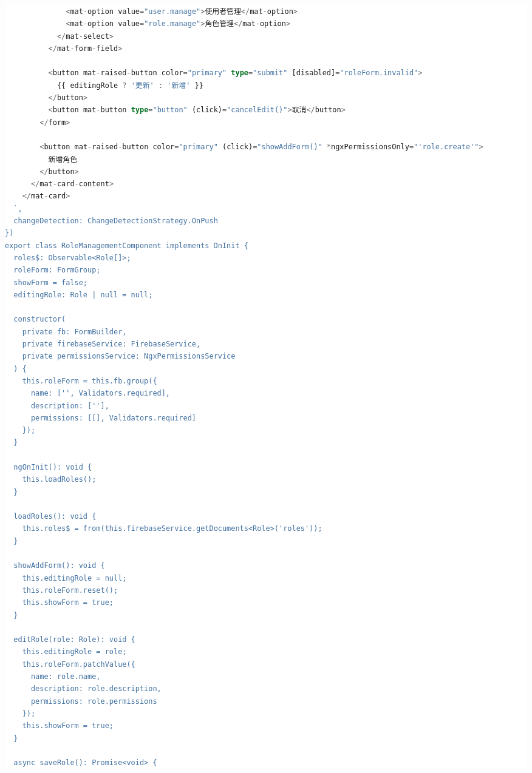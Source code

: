 ```typescript
              <mat-option value="user.manage">使用者管理</mat-option>
              <mat-option value="role.manage">角色管理</mat-option>
            </mat-select>
          </mat-form-field>

          <button mat-raised-button color="primary" type="submit" [disabled]="roleForm.invalid">
            {{ editingRole ? '更新' : '新增' }}
          </button>
          <button mat-button type="button" (click)="cancelEdit()">取消</button>
        </form>

        <button mat-raised-button color="primary" (click)="showAddForm()" *ngxPermissionsOnly="'role.create'">
          新增角色
        </button>
      </mat-card-content>
    </mat-card>
  `,
  changeDetection: ChangeDetectionStrategy.OnPush
})
export class RoleManagementComponent implements OnInit {
  roles$: Observable<Role[]>;
  roleForm: FormGroup;
  showForm = false;
  editingRole: Role | null = null;

  constructor(
    private fb: FormBuilder,
    private firebaseService: FirebaseService,
    private permissionsService: NgxPermissionsService
  ) {
    this.roleForm = this.fb.group({
      name: ['', Validators.required],
      description: [''],
      permissions: [[], Validators.required]
    });
  }

  ngOnInit(): void {
    this.loadRoles();
  }

  loadRoles(): void {
    this.roles$ = from(this.firebaseService.getDocuments<Role>('roles'));
  }

  showAddForm(): void {
    this.editingRole = null;
    this.roleForm.reset();
    this.showForm = true;
  }

  editRole(role: Role): void {
    this.editingRole = role;
    this.roleForm.patchValue({
      name: role.name,
      description: role.description,
      permissions: role.permissions
    });
    this.showForm = true;
  }

  async saveRole(): Promise<void> {
```
